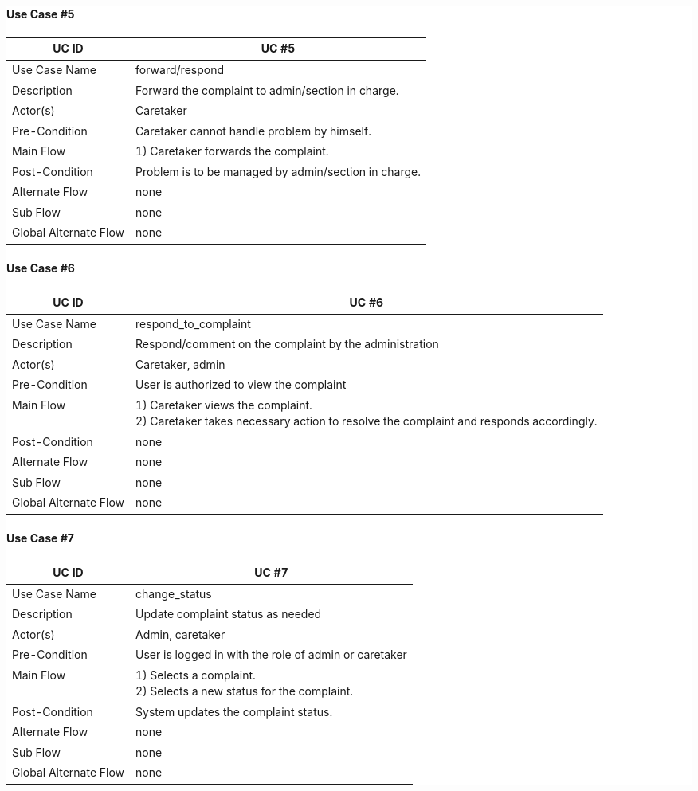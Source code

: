 #### **Use Case #5** 
| UC ID | UC #5 |
|-------|-------|
| Use Case Name | forward/respond |
| Description | Forward the complaint to admin/section in charge. |
| Actor(s) | Caretaker |
| Pre-Condition | Caretaker cannot handle problem by himself. |
| Main Flow | 1) Caretaker forwards the complaint. |
| Post-Condition | Problem is to be managed by admin/section in charge. |
| Alternate Flow | none |
| Sub Flow | none |
| Global Alternate Flow | none |

#### **Use Case #6** 
| UC ID | UC #6 |
|-------|-------|
| Use Case Name | respond_to_complaint |
| Description | Respond/comment on the complaint by the administration |
| Actor(s) | Caretaker, admin |
| Pre-Condition | User is authorized to view the complaint |
| Main Flow | 1) Caretaker views the complaint.<br>2) Caretaker takes necessary action to resolve the complaint and responds accordingly. |
| Post-Condition | none |
| Alternate Flow | none |
| Sub Flow | none |
| Global Alternate Flow | none |

#### **Use Case #7** 
| UC ID | UC #7 |
|-------|-------|
| Use Case Name | change_status |
| Description | Update complaint status as needed |
| Actor(s) | Admin, caretaker |
| Pre-Condition | User is logged in with the role of admin or caretaker |
| Main Flow | 1) Selects a complaint.<br>2) Selects a new status for the complaint. |
| Post-Condition | System updates the complaint status. |
| Alternate Flow | none |
| Sub Flow | none |
| Global Alternate Flow | none |
